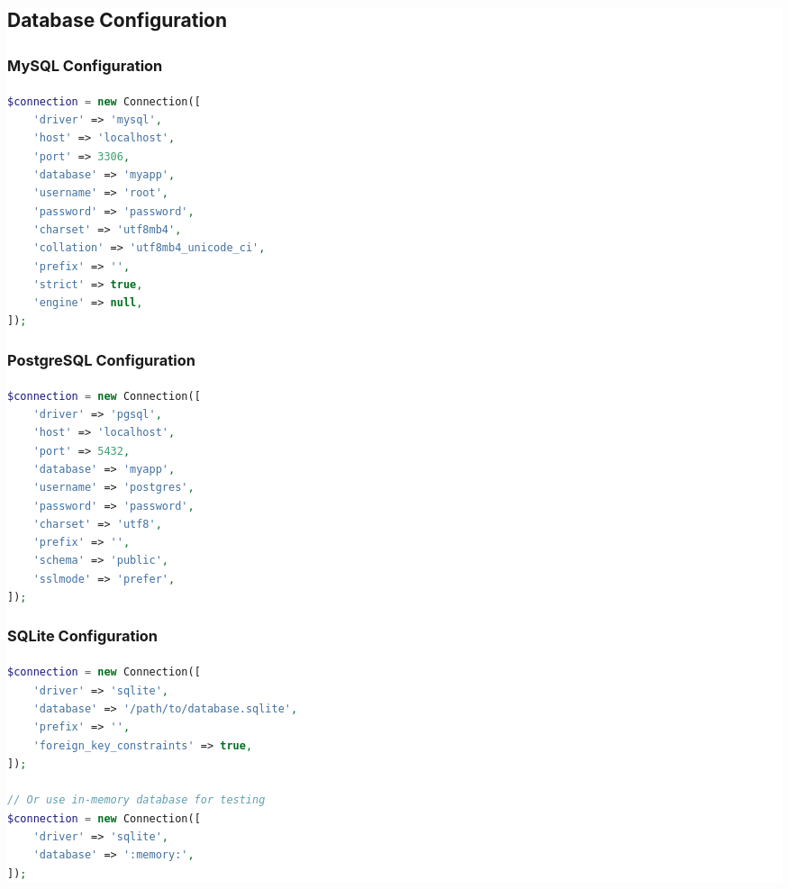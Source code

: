 ## Database Configuration

### MySQL Configuration

```php
$connection = new Connection([
    'driver' => 'mysql',
    'host' => 'localhost',
    'port' => 3306,
    'database' => 'myapp',
    'username' => 'root',
    'password' => 'password',
    'charset' => 'utf8mb4',
    'collation' => 'utf8mb4_unicode_ci',
    'prefix' => '',
    'strict' => true,
    'engine' => null,
]);
```

### PostgreSQL Configuration

```php
$connection = new Connection([
    'driver' => 'pgsql',
    'host' => 'localhost',
    'port' => 5432,
    'database' => 'myapp',
    'username' => 'postgres',
    'password' => 'password',
    'charset' => 'utf8',
    'prefix' => '',
    'schema' => 'public',
    'sslmode' => 'prefer',
]);
```

### SQLite Configuration

```php
$connection = new Connection([
    'driver' => 'sqlite',
    'database' => '/path/to/database.sqlite',
    'prefix' => '',
    'foreign_key_constraints' => true,
]);

// Or use in-memory database for testing
$connection = new Connection([
    'driver' => 'sqlite',
    'database' => ':memory:',
]);
```
